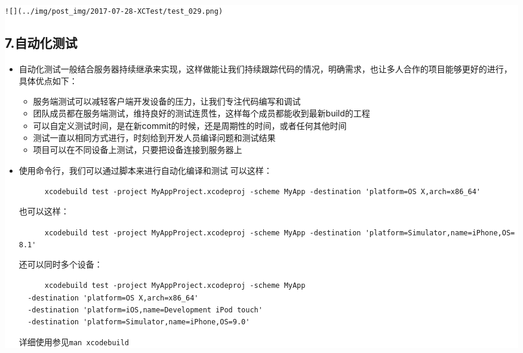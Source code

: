 	![](../img/post_img/2017-07-28-XCTest/test_029.png)


## 7.自动化测试
* 自动化测试一般结合服务器持续继承来实现，这样做能让我们持续跟踪代码的情况，明确需求，也让多人合作的项目能够更好的进行，具体优点如下：

	* 服务端测试可以减轻客户端开发设备的压力，让我们专注代码编写和调试
	* 团队成员都在服务端测试，维持良好的测试连贯性，这样每个成员都能收到最新build的工程
	* 可以自定义测试时间，是在新commit的时候，还是周期性的时间，或者任何其他时间
	* 测试一直以相同方式进行，时刻给到开发人员编译问题和测试结果
	* 项目可以在不同设备上测试，只要把设备连接到服务器上

* 使用命令行，我们可以通过脚本来进行自动化编译和测试
	可以这样：
	
			xcodebuild test -project MyAppProject.xcodeproj -scheme MyApp -destination 'platform=OS X,arch=x86_64'
			
	也可以这样：
	
			xcodebuild test -project MyAppProject.xcodeproj -scheme MyApp -destination 'platform=Simulator,name=iPhone,OS=8.1'
			
	还可以同时多个设备：
	
			xcodebuild test -project MyAppProject.xcodeproj -scheme MyApp
		-destination 'platform=OS X,arch=x86_64'
		-destination 'platform=iOS,name=Development iPod touch'
		-destination 'platform=Simulator,name=iPhone,OS=9.0'

	详细使用参见`man xcodebuild`
	
